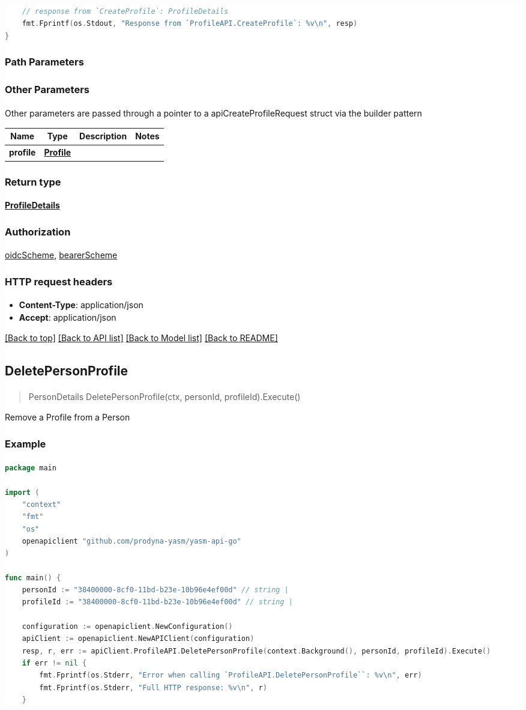 ```go
    // response from `CreateProfile`: ProfileDetails
    fmt.Fprintf(os.Stdout, "Response from `ProfileAPI.CreateProfile`: %v\n", resp)
}
```

### Path Parameters



### Other Parameters

Other parameters are passed through a pointer to a apiCreateProfileRequest struct via the builder pattern


Name | Type | Description  | Notes
------------- | ------------- | ------------- | -------------
 **profile** | [**Profile**](Profile.md) |  | 

### Return type

[**ProfileDetails**](ProfileDetails.md)

### Authorization

[oidcScheme](../README.md#oidcScheme), [bearerScheme](../README.md#bearerScheme)

### HTTP request headers

- **Content-Type**: application/json
- **Accept**: application/json

[[Back to top]](#) [[Back to API list]](../README.md#documentation-for-api-endpoints)
[[Back to Model list]](../README.md#documentation-for-models)
[[Back to README]](../README.md)


## DeletePersonProfile

> PersonDetails DeletePersonProfile(ctx, personId, profileId).Execute()

Remove a Profile from a Person

### Example

```go
package main

import (
    "context"
    "fmt"
    "os"
    openapiclient "github.com/prodyna-yasm/yasm-api-go"
)

func main() {
    personId := "38400000-8cf0-11bd-b23e-10b96e4ef00d" // string | 
    profileId := "38400000-8cf0-11bd-b23e-10b96e4ef00d" // string | 

    configuration := openapiclient.NewConfiguration()
    apiClient := openapiclient.NewAPIClient(configuration)
    resp, r, err := apiClient.ProfileAPI.DeletePersonProfile(context.Background(), personId, profileId).Execute()
    if err != nil {
        fmt.Fprintf(os.Stderr, "Error when calling `ProfileAPI.DeletePersonProfile``: %v\n", err)
        fmt.Fprintf(os.Stderr, "Full HTTP response: %v\n", r)
    }
```